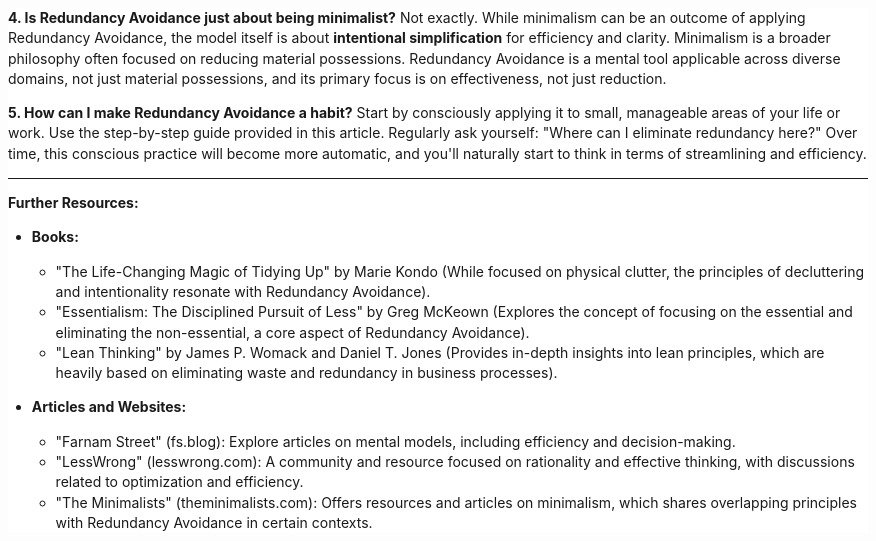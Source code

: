 **4. Is Redundancy Avoidance just about being minimalist?**
Not exactly.  While minimalism can be an outcome of applying Redundancy Avoidance, the model itself is about **intentional simplification** for efficiency and clarity.  Minimalism is a broader philosophy often focused on reducing material possessions. Redundancy Avoidance is a mental tool applicable across diverse domains, not just material possessions, and its primary focus is on effectiveness, not just reduction.

**5. How can I make Redundancy Avoidance a habit?**
Start by consciously applying it to small, manageable areas of your life or work.  Use the step-by-step guide provided in this article.  Regularly ask yourself: "Where can I eliminate redundancy here?"  Over time, this conscious practice will become more automatic, and you'll naturally start to think in terms of streamlining and efficiency.

---

**Further Resources:**

*   **Books:**
    *   "The Life-Changing Magic of Tidying Up" by Marie Kondo (While focused on physical clutter, the principles of decluttering and intentionality resonate with Redundancy Avoidance).
    *   "Essentialism: The Disciplined Pursuit of Less" by Greg McKeown (Explores the concept of focusing on the essential and eliminating the non-essential, a core aspect of Redundancy Avoidance).
    *   "Lean Thinking" by James P. Womack and Daniel T. Jones (Provides in-depth insights into lean principles, which are heavily based on eliminating waste and redundancy in business processes).

*   **Articles and Websites:**
    *   "Farnam Street" (fs.blog): Explore articles on mental models, including efficiency and decision-making.
    *   "LessWrong" (lesswrong.com): A community and resource focused on rationality and effective thinking, with discussions related to optimization and efficiency.
    *   "The Minimalists" (theminimalists.com): Offers resources and articles on minimalism, which shares overlapping principles with Redundancy Avoidance in certain contexts.